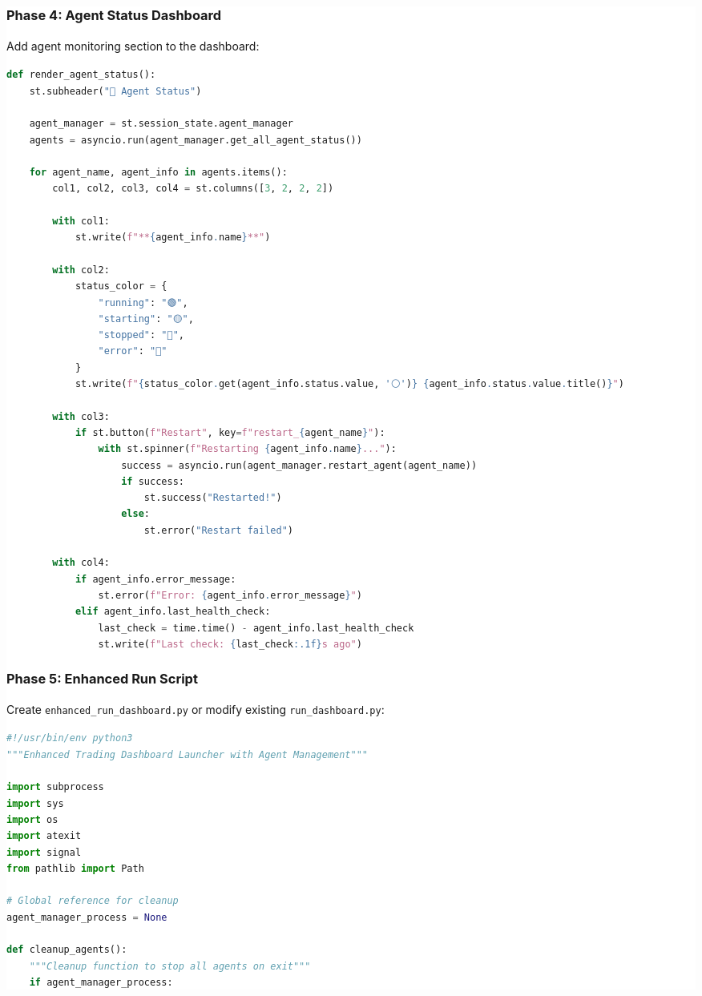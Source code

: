 ### Phase 4: Agent Status Dashboard

Add agent monitoring section to the dashboard:

```python
def render_agent_status():
    st.subheader("🤖 Agent Status")
    
    agent_manager = st.session_state.agent_manager
    agents = asyncio.run(agent_manager.get_all_agent_status())
    
    for agent_name, agent_info in agents.items():
        col1, col2, col3, col4 = st.columns([3, 2, 2, 2])
        
        with col1:
            st.write(f"**{agent_info.name}**")
            
        with col2:
            status_color = {
                "running": "🟢",
                "starting": "🟡", 
                "stopped": "🔴",
                "error": "🔴"
            }
            st.write(f"{status_color.get(agent_info.status.value, '⚪')} {agent_info.status.value.title()}")
            
        with col3:
            if st.button(f"Restart", key=f"restart_{agent_name}"):
                with st.spinner(f"Restarting {agent_info.name}..."):
                    success = asyncio.run(agent_manager.restart_agent(agent_name))
                    if success:
                        st.success("Restarted!")
                    else:
                        st.error("Restart failed")
                        
        with col4:
            if agent_info.error_message:
                st.error(f"Error: {agent_info.error_message}")
            elif agent_info.last_health_check:
                last_check = time.time() - agent_info.last_health_check
                st.write(f"Last check: {last_check:.1f}s ago")
```

### Phase 5: Enhanced Run Script

Create `enhanced_run_dashboard.py` or modify existing `run_dashboard.py`:

```python
#!/usr/bin/env python3
"""Enhanced Trading Dashboard Launcher with Agent Management"""

import subprocess
import sys
import os
import atexit
import signal
from pathlib import Path

# Global reference for cleanup
agent_manager_process = None

def cleanup_agents():
    """Cleanup function to stop all agents on exit"""
    if agent_manager_process:
```